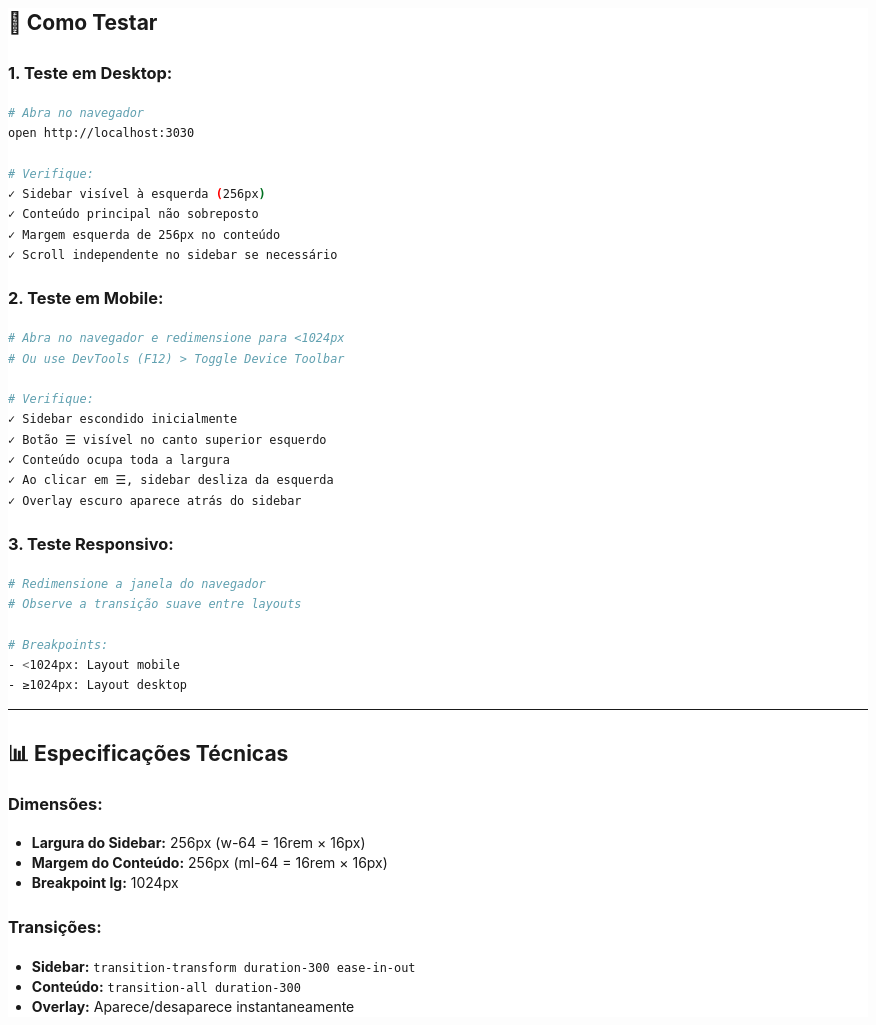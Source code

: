 
## 🧪 Como Testar

### 1. Teste em Desktop:
```bash
# Abra no navegador
open http://localhost:3030

# Verifique:
✓ Sidebar visível à esquerda (256px)
✓ Conteúdo principal não sobreposto
✓ Margem esquerda de 256px no conteúdo
✓ Scroll independente no sidebar se necessário
```

### 2. Teste em Mobile:
```bash
# Abra no navegador e redimensione para <1024px
# Ou use DevTools (F12) > Toggle Device Toolbar

# Verifique:
✓ Sidebar escondido inicialmente
✓ Botão ☰ visível no canto superior esquerdo
✓ Conteúdo ocupa toda a largura
✓ Ao clicar em ☰, sidebar desliza da esquerda
✓ Overlay escuro aparece atrás do sidebar
```

### 3. Teste Responsivo:
```bash
# Redimensione a janela do navegador
# Observe a transição suave entre layouts

# Breakpoints:
- <1024px: Layout mobile
- ≥1024px: Layout desktop
```

---

## 📊 Especificações Técnicas

### Dimensões:
- **Largura do Sidebar:** 256px (w-64 = 16rem × 16px)
- **Margem do Conteúdo:** 256px (ml-64 = 16rem × 16px)
- **Breakpoint lg:** 1024px

### Transições:
- **Sidebar:** `transition-transform duration-300 ease-in-out`
- **Conteúdo:** `transition-all duration-300`
- **Overlay:** Aparece/desaparece instantaneamente
